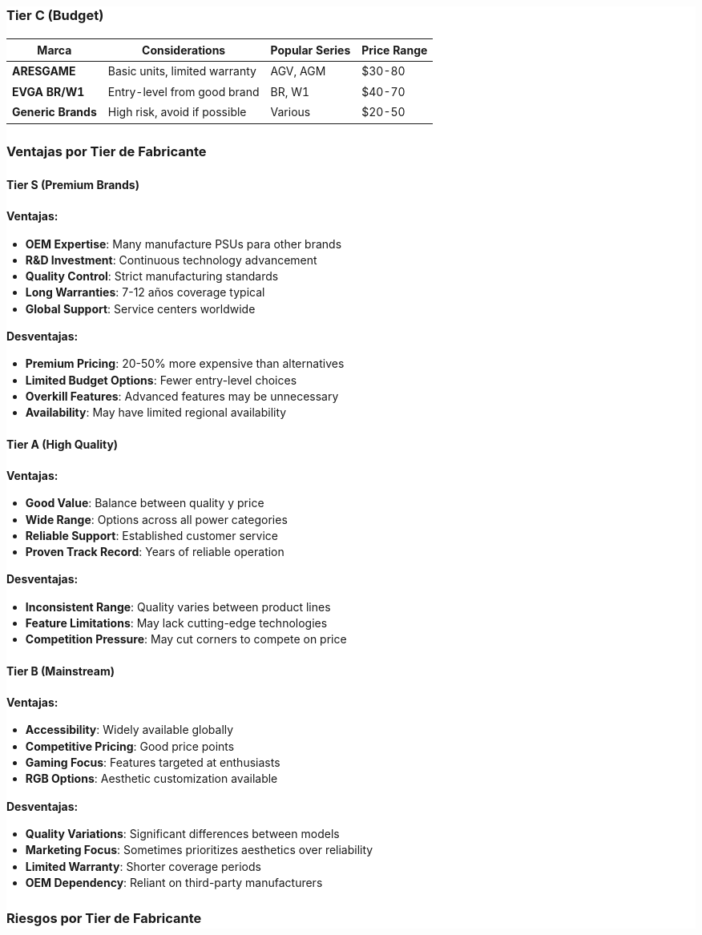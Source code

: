 ### Tier C (Budget)
| Marca | Considerations | Popular Series | Price Range |
|-------|----------------|----------------|-------------|
| **ARESGAME** | Basic units, limited warranty | AGV, AGM | $30-80 |
| **EVGA BR/W1** | Entry-level from good brand | BR, W1 | $40-70 |
| **Generic Brands** | High risk, avoid if possible | Various | $20-50 |

### Ventajas por Tier de Fabricante

#### Tier S (Premium Brands)
**Ventajas:**
- **OEM Expertise**: Many manufacture PSUs para other brands
- **R&D Investment**: Continuous technology advancement
- **Quality Control**: Strict manufacturing standards
- **Long Warranties**: 7-12 años coverage typical
- **Global Support**: Service centers worldwide

**Desventajas:**
- **Premium Pricing**: 20-50% more expensive than alternatives
- **Limited Budget Options**: Fewer entry-level choices
- **Overkill Features**: Advanced features may be unnecessary
- **Availability**: May have limited regional availability

#### Tier A (High Quality)
**Ventajas:**
- **Good Value**: Balance between quality y price
- **Wide Range**: Options across all power categories
- **Reliable Support**: Established customer service
- **Proven Track Record**: Years of reliable operation

**Desventajas:**
- **Inconsistent Range**: Quality varies between product lines
- **Feature Limitations**: May lack cutting-edge technologies
- **Competition Pressure**: May cut corners to compete on price

#### Tier B (Mainstream)
**Ventajas:**
- **Accessibility**: Widely available globally
- **Competitive Pricing**: Good price points
- **Gaming Focus**: Features targeted at enthusiasts
- **RGB Options**: Aesthetic customization available

**Desventajas:**
- **Quality Variations**: Significant differences between models
- **Marketing Focus**: Sometimes prioritizes aesthetics over reliability
- **Limited Warranty**: Shorter coverage periods
- **OEM Dependency**: Reliant on third-party manufacturers

### Riesgos por Tier de Fabricante
